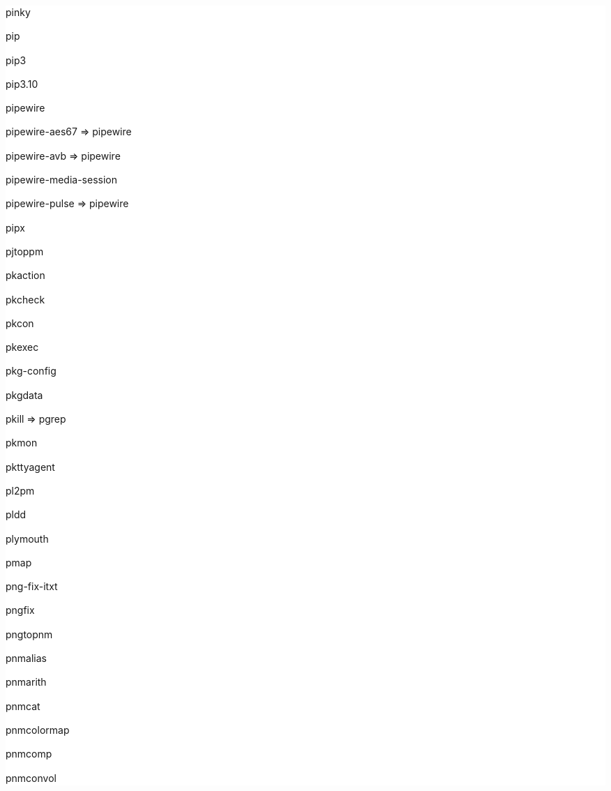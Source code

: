 pinky

pip

pip3

pip3.10

pipewire

pipewire-aes67 ⇒ pipewire

pipewire-avb ⇒ pipewire

pipewire-media-session

pipewire-pulse ⇒ pipewire

pipx

pjtoppm

pkaction

pkcheck

pkcon

pkexec

pkg-config

pkgdata

pkill ⇒ pgrep

pkmon

pkttyagent

pl2pm

pldd

plymouth

pmap

png-fix-itxt

pngfix

pngtopnm

pnmalias

pnmarith

pnmcat

pnmcolormap

pnmcomp

pnmconvol
